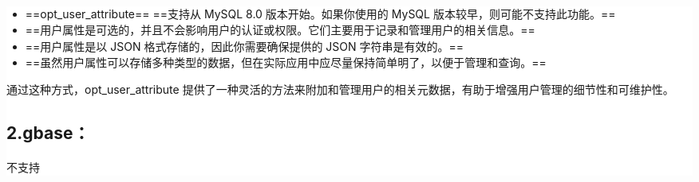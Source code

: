 - ==opt_user_attribute== ==支持从 MySQL 8.0 版本开始。如果你使用的 MySQL 版本较早，则可能不支持此功能。==
- ==用户属性是可选的，并且不会影响用户的认证或权限。它们主要用于记录和管理用户的相关信息。==
- ==用户属性是以 JSON 格式存储的，因此你需要确保提供的 JSON 字符串是有效的。==
- ==虽然用户属性可以存储多种类型的数据，但在实际应用中应尽量保持简单明了，以便于管理和查询。==

通过这种方式，opt_user_attribute 提供了一种灵活的方法来附加和管理用户的相关元数据，有助于增强用户管理的细节性和可维护性。
 
## 2.gbase：

不支持